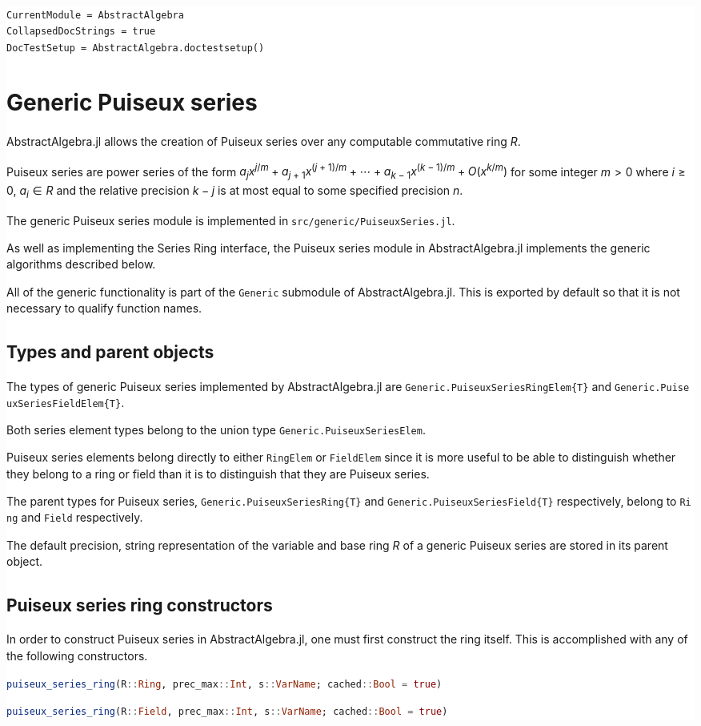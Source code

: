 ```@meta
CurrentModule = AbstractAlgebra
CollapsedDocStrings = true
DocTestSetup = AbstractAlgebra.doctestsetup()
```

# Generic Puiseux series

AbstractAlgebra.jl allows the creation of Puiseux series over any computable commutative
ring $R$.

Puiseux series are power series of the form
$a_jx^{j/m} + a_{j+1}x^{(j+1)/m} + \cdots + a_{k-1}x^{(k-1)/m} + O(x^{k/m})$
for some integer $m > 0$ where $i \geq 0$, $a_i \in R$ and the relative precision
$k - j$ is at most equal to some specified precision $n$.

The generic Puiseux series module is implemented in `src/generic/PuiseuxSeries.jl`.

As well as implementing the Series Ring interface, the Puiseux series module in
AbstractAlgebra.jl implements the generic algorithms described below.

All of the generic functionality is part of the `Generic` submodule of
AbstractAlgebra.jl. This is exported by default so that it is not necessary to qualify
function names.

## Types and parent objects

The types of generic Puiseux series implemented by AbstractAlgebra.jl are
`Generic.PuiseuxSeriesRingElem{T}` and `Generic.PuiseuxSeriesFieldElem{T}`.

Both series element types belong to the union type
`Generic.PuiseuxSeriesElem`.

Puiseux series elements belong directly to either `RingElem` or
`FieldElem` since it is more useful to be able to distinguish whether
they belong to a ring or field than it is to distinguish that they are Puiseux series.

The parent types for Puiseux series, `Generic.PuiseuxSeriesRing{T}`
and `Generic.PuiseuxSeriesField{T}` respectively, belong to `Ring`
and `Field` respectively.

The default precision, string representation of the variable and base ring $R$ of a
generic Puiseux series are stored in its parent object.

## Puiseux series ring constructors

In order to construct Puiseux series in AbstractAlgebra.jl, one must first construct the
ring itself. This is accomplished with any of the following constructors.

```julia
puiseux_series_ring(R::Ring, prec_max::Int, s::VarName; cached::Bool = true)
```

```julia
puiseux_series_ring(R::Field, prec_max::Int, s::VarName; cached::Bool = true)
```
